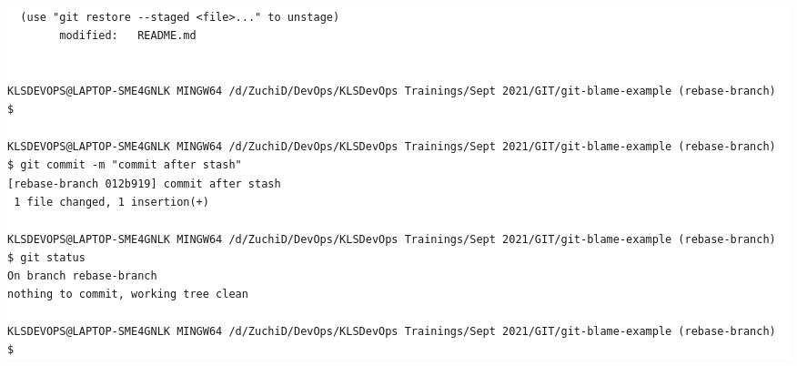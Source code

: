 ```
  (use "git restore --staged <file>..." to unstage)
        modified:   README.md


KLSDEVOPS@LAPTOP-SME4GNLK MINGW64 /d/ZuchiD/DevOps/KLSDevOps Trainings/Sept 2021/GIT/git-blame-example (rebase-branch)
$

KLSDEVOPS@LAPTOP-SME4GNLK MINGW64 /d/ZuchiD/DevOps/KLSDevOps Trainings/Sept 2021/GIT/git-blame-example (rebase-branch)
$ git commit -m "commit after stash"
[rebase-branch 012b919] commit after stash
 1 file changed, 1 insertion(+)

KLSDEVOPS@LAPTOP-SME4GNLK MINGW64 /d/ZuchiD/DevOps/KLSDevOps Trainings/Sept 2021/GIT/git-blame-example (rebase-branch)
$ git status
On branch rebase-branch
nothing to commit, working tree clean

KLSDEVOPS@LAPTOP-SME4GNLK MINGW64 /d/ZuchiD/DevOps/KLSDevOps Trainings/Sept 2021/GIT/git-blame-example (rebase-branch)
$

```
